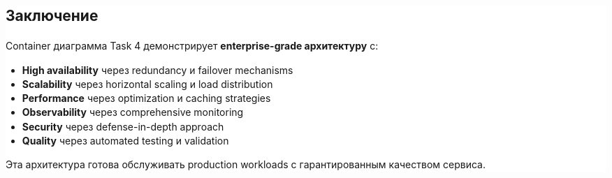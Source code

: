## Заключение

Container диаграмма Task 4 демонстрирует **enterprise-grade архитектуру** с:

- **High availability** через redundancy и failover mechanisms
- **Scalability** через horizontal scaling и load distribution
- **Performance** через optimization и caching strategies
- **Observability** через comprehensive monitoring
- **Security** через defense-in-depth approach
- **Quality** через automated testing и validation

Эта архитектура готова обслуживать production workloads с гарантированным качеством сервиса.